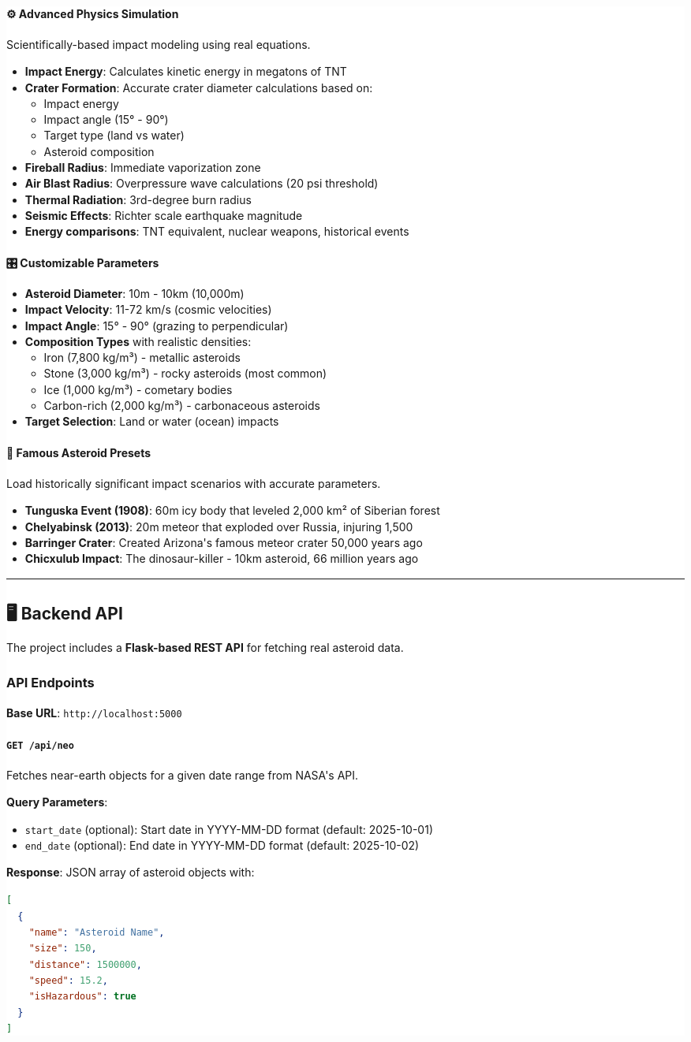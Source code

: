 #### ⚙️ Advanced Physics Simulation
Scientifically-based impact modeling using real equations.

- **Impact Energy**: Calculates kinetic energy in megatons of TNT
- **Crater Formation**: Accurate crater diameter calculations based on:
  - Impact energy
  - Impact angle (15° - 90°)
  - Target type (land vs water)
  - Asteroid composition
- **Fireball Radius**: Immediate vaporization zone
- **Air Blast Radius**: Overpressure wave calculations (20 psi threshold)
- **Thermal Radiation**: 3rd-degree burn radius
- **Seismic Effects**: Richter scale earthquake magnitude
- **Energy comparisons**: TNT equivalent, nuclear weapons, historical events

#### 🎛️ Customizable Parameters
- **Asteroid Diameter**: 10m - 10km (10,000m)
- **Impact Velocity**: 11-72 km/s (cosmic velocities)
- **Impact Angle**: 15° - 90° (grazing to perpendicular)
- **Composition Types** with realistic densities:
  - Iron (7,800 kg/m³) - metallic asteroids
  - Stone (3,000 kg/m³) - rocky asteroids (most common)
  - Ice (1,000 kg/m³) - cometary bodies
  - Carbon-rich (2,000 kg/m³) - carbonaceous asteroids
- **Target Selection**: Land or water (ocean) impacts

#### 🌟 Famous Asteroid Presets
Load historically significant impact scenarios with accurate parameters.

- **Tunguska Event (1908)**: 60m icy body that leveled 2,000 km² of Siberian forest
- **Chelyabinsk (2013)**: 20m meteor that exploded over Russia, injuring 1,500
- **Barringer Crater**: Created Arizona's famous meteor crater 50,000 years ago
- **Chicxulub Impact**: The dinosaur-killer - 10km asteroid, 66 million years ago

---

## 🖥️ Backend API

The project includes a **Flask-based REST API** for fetching real asteroid data.

### API Endpoints

**Base URL**: `http://localhost:5000`

#### `GET /api/neo`
Fetches near-earth objects for a given date range from NASA's API.

**Query Parameters**:
- `start_date` (optional): Start date in YYYY-MM-DD format (default: 2025-10-01)
- `end_date` (optional): End date in YYYY-MM-DD format (default: 2025-10-02)

**Response**: JSON array of asteroid objects with:
```json
[
  {
    "name": "Asteroid Name",
    "size": 150,
    "distance": 1500000,
    "speed": 15.2,
    "isHazardous": true
  }
]
```

